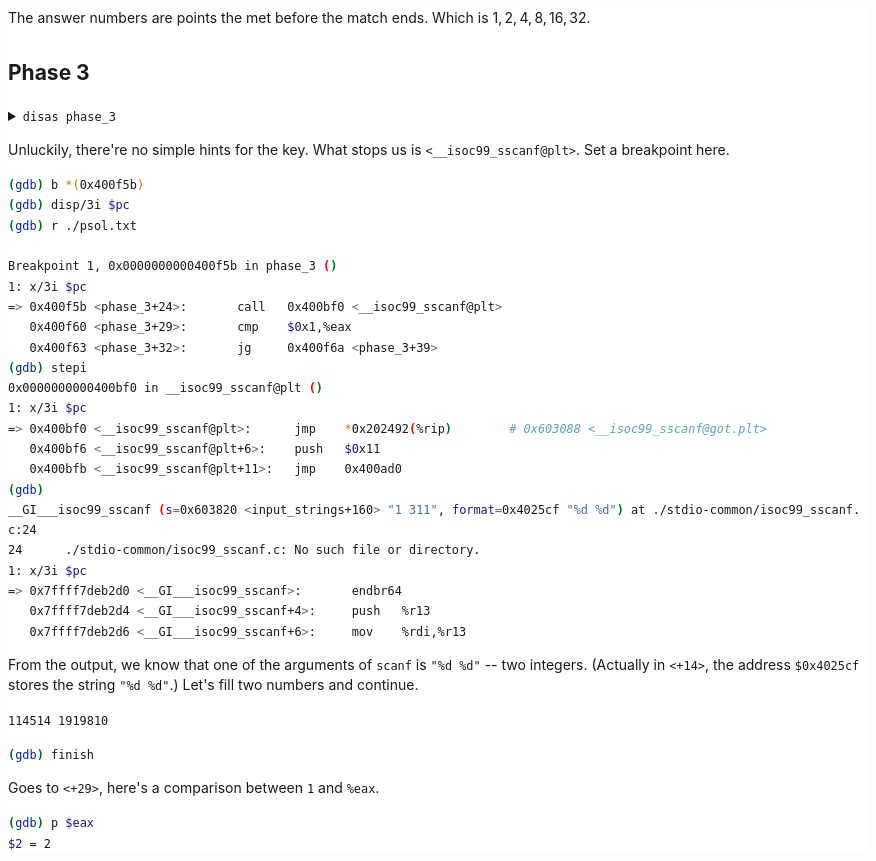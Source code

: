 The answer numbers are points the met before the match ends. Which is $1, 2, 4, 8, 16, 32$.

## Phase 3

<details><summary><code>disas phase_3</code></summary></details>

Unluckily, there're no simple hints for the key.
What stops us is `<__isoc99_sscanf@plt>`.
Set a breakpoint here.

```bash
(gdb) b *(0x400f5b)
(gdb) disp/3i $pc
(gdb) r ./psol.txt

Breakpoint 1, 0x0000000000400f5b in phase_3 ()
1: x/3i $pc
=> 0x400f5b <phase_3+24>:       call   0x400bf0 <__isoc99_sscanf@plt>
   0x400f60 <phase_3+29>:       cmp    $0x1,%eax
   0x400f63 <phase_3+32>:       jg     0x400f6a <phase_3+39>
(gdb) stepi
0x0000000000400bf0 in __isoc99_sscanf@plt ()
1: x/3i $pc
=> 0x400bf0 <__isoc99_sscanf@plt>:      jmp    *0x202492(%rip)        # 0x603088 <__isoc99_sscanf@got.plt>
   0x400bf6 <__isoc99_sscanf@plt+6>:    push   $0x11
   0x400bfb <__isoc99_sscanf@plt+11>:   jmp    0x400ad0
(gdb)
__GI___isoc99_sscanf (s=0x603820 <input_strings+160> "1 311", format=0x4025cf "%d %d") at ./stdio-common/isoc99_sscanf.c:24
24      ./stdio-common/isoc99_sscanf.c: No such file or directory.
1: x/3i $pc
=> 0x7ffff7deb2d0 <__GI___isoc99_sscanf>:       endbr64
   0x7ffff7deb2d4 <__GI___isoc99_sscanf+4>:     push   %r13
   0x7ffff7deb2d6 <__GI___isoc99_sscanf+6>:     mov    %rdi,%r13
```

From the output, we know that one of the arguments of `scanf` is `"%d %d"` -- two integers.
(Actually in `<+14>`, the address `$0x4025cf` stores the string `"%d %d"`.)
Let's fill two numbers and continue.

```txt
114514 1919810
```

```bash
(gdb) finish
```

Goes to `<+29>`, here's a comparison between `1` and `%eax`.

```bash
(gdb) p $eax
$2 = 2
```
